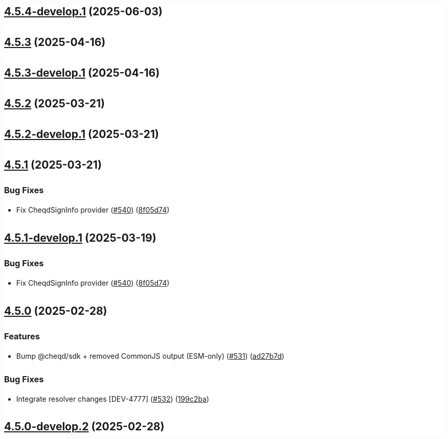## [4.5.4-develop.1](https://github.com/cheqd/did-provider-cheqd/compare/4.5.3...4.5.4-develop.1) (2025-06-03)

## [4.5.3](https://github.com/cheqd/did-provider-cheqd/compare/4.5.2...4.5.3) (2025-04-16)

## [4.5.3-develop.1](https://github.com/cheqd/did-provider-cheqd/compare/4.5.2...4.5.3-develop.1) (2025-04-16)

## [4.5.2](https://github.com/cheqd/did-provider-cheqd/compare/4.5.1...4.5.2) (2025-03-21)

## [4.5.2-develop.1](https://github.com/cheqd/did-provider-cheqd/compare/4.5.1...4.5.2-develop.1) (2025-03-21)

## [4.5.1](https://github.com/cheqd/did-provider-cheqd/compare/4.5.0...4.5.1) (2025-03-21)

### Bug Fixes

* Fix CheqdSignInfo provider ([#540](https://github.com/cheqd/did-provider-cheqd/issues/540)) ([8f05d74](https://github.com/cheqd/did-provider-cheqd/commit/8f05d74c7566d764c2e2c58b14cb5e59490ecb14))

## [4.5.1-develop.1](https://github.com/cheqd/did-provider-cheqd/compare/4.5.0...4.5.1-develop.1) (2025-03-19)

### Bug Fixes

* Fix CheqdSignInfo provider ([#540](https://github.com/cheqd/did-provider-cheqd/issues/540)) ([8f05d74](https://github.com/cheqd/did-provider-cheqd/commit/8f05d74c7566d764c2e2c58b14cb5e59490ecb14))

## [4.5.0](https://github.com/cheqd/did-provider-cheqd/compare/4.4.1...4.5.0) (2025-02-28)

### Features

* Bump @cheqd/sdk + removed CommonJS output (ESM-only) ([#531](https://github.com/cheqd/did-provider-cheqd/issues/531)) ([ad27b7d](https://github.com/cheqd/did-provider-cheqd/commit/ad27b7d36803e1b008e57e21f26c00316b8acab2))

### Bug Fixes

* Integrate resolver changes [DEV-4777] ([#532](https://github.com/cheqd/did-provider-cheqd/issues/532)) ([199c2ba](https://github.com/cheqd/did-provider-cheqd/commit/199c2ba97ae9f8b9f0bf58a3a81741ac65b04205))

## [4.5.0-develop.2](https://github.com/cheqd/did-provider-cheqd/compare/4.5.0-develop.1...4.5.0-develop.2) (2025-02-28)
